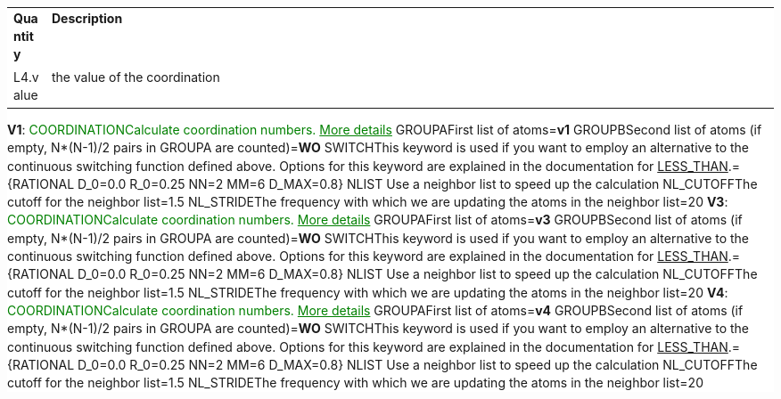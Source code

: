 <span style="display:none;" id="data/S5-G6/bulk_fp/plumed.datL4">The COORDINATION action with label <b>L4</b> calculates the following quantities:<table  align="center" frame="void" width="95%" cellpadding="5%"><tr><td width="5%"><b> Quantity </b>  </td><td><b> Description </b> </td></tr><tr><td width="5%">L4.value</td><td>the value of the coordination</td></tr></table></span><b name="data/S5-G6/bulk_fp/plumed.datV1" onclick='showPath("data/S5-G6/bulk_fp/plumed.dat","data/S5-G6/bulk_fp/plumed.datV1","data/S5-G6/bulk_fp/plumed.datV1","brown")'>V1</b>: <span class="plumedtooltip" style="color:green">COORDINATION<span class="right">Calculate coordination numbers. <a href="https://www.plumed.org/doc-master/user-doc/html/COORDINATION" style="color:green">More details</a><i></i></span></span> <span class="plumedtooltip">GROUPA<span class="right">First list of atoms<i></i></span></span>=<b name="data/S5-G6/bulk_fp/plumed.datv1">v1</b> <span class="plumedtooltip">GROUPB<span class="right">Second list of atoms (if empty, N*(N-1)/2 pairs in GROUPA are counted)<i></i></span></span>=<b name="data/S5-G6/bulk_fp/plumed.datWO">WO</b> <span class="plumedtooltip">SWITCH<span class="right">This keyword is used if you want to employ an alternative to the continuous switching function defined above. Options for this keyword are explained in the documentation for <a href="https://www.plumed.org/doc-master/user-doc/html/LESS_THAN">LESS_THAN</a>.<i></i></span></span>={RATIONAL D_0=0.0 R_0=0.25 NN=2 MM=6 D_MAX=0.8} <span class="plumedtooltip">NLIST<span class="right"> Use a neighbor list to speed up the calculation<i></i></span></span> <span class="plumedtooltip">NL_CUTOFF<span class="right">The cutoff for the neighbor list<i></i></span></span>=1.5 <span class="plumedtooltip">NL_STRIDE<span class="right">The frequency with which we are updating the atoms in the neighbor list<i></i></span></span>=20
<span style="display:none;" id="data/S5-G6/bulk_fp/plumed.datV1">The COORDINATION action with label <b>V1</b> calculates the following quantities:<table  align="center" frame="void" width="95%" cellpadding="5%"><tr><td width="5%"><b> Quantity </b>  </td><td><b> Description </b> </td></tr><tr><td width="5%">V1.value</td><td>the value of the coordination</td></tr></table></span><b name="data/S5-G6/bulk_fp/plumed.datV3" onclick='showPath("data/S5-G6/bulk_fp/plumed.dat","data/S5-G6/bulk_fp/plumed.datV3","data/S5-G6/bulk_fp/plumed.datV3","brown")'>V3</b>: <span class="plumedtooltip" style="color:green">COORDINATION<span class="right">Calculate coordination numbers. <a href="https://www.plumed.org/doc-master/user-doc/html/COORDINATION" style="color:green">More details</a><i></i></span></span> <span class="plumedtooltip">GROUPA<span class="right">First list of atoms<i></i></span></span>=<b name="data/S5-G6/bulk_fp/plumed.datv3">v3</b> <span class="plumedtooltip">GROUPB<span class="right">Second list of atoms (if empty, N*(N-1)/2 pairs in GROUPA are counted)<i></i></span></span>=<b name="data/S5-G6/bulk_fp/plumed.datWO">WO</b> <span class="plumedtooltip">SWITCH<span class="right">This keyword is used if you want to employ an alternative to the continuous switching function defined above. Options for this keyword are explained in the documentation for <a href="https://www.plumed.org/doc-master/user-doc/html/LESS_THAN">LESS_THAN</a>.<i></i></span></span>={RATIONAL D_0=0.0 R_0=0.25 NN=2 MM=6 D_MAX=0.8} <span class="plumedtooltip">NLIST<span class="right"> Use a neighbor list to speed up the calculation<i></i></span></span> <span class="plumedtooltip">NL_CUTOFF<span class="right">The cutoff for the neighbor list<i></i></span></span>=1.5 <span class="plumedtooltip">NL_STRIDE<span class="right">The frequency with which we are updating the atoms in the neighbor list<i></i></span></span>=20
<span style="display:none;" id="data/S5-G6/bulk_fp/plumed.datV3">The COORDINATION action with label <b>V3</b> calculates the following quantities:<table  align="center" frame="void" width="95%" cellpadding="5%"><tr><td width="5%"><b> Quantity </b>  </td><td><b> Description </b> </td></tr><tr><td width="5%">V3.value</td><td>the value of the coordination</td></tr></table></span><b name="data/S5-G6/bulk_fp/plumed.datV4" onclick='showPath("data/S5-G6/bulk_fp/plumed.dat","data/S5-G6/bulk_fp/plumed.datV4","data/S5-G6/bulk_fp/plumed.datV4","brown")'>V4</b>: <span class="plumedtooltip" style="color:green">COORDINATION<span class="right">Calculate coordination numbers. <a href="https://www.plumed.org/doc-master/user-doc/html/COORDINATION" style="color:green">More details</a><i></i></span></span> <span class="plumedtooltip">GROUPA<span class="right">First list of atoms<i></i></span></span>=<b name="data/S5-G6/bulk_fp/plumed.datv4">v4</b> <span class="plumedtooltip">GROUPB<span class="right">Second list of atoms (if empty, N*(N-1)/2 pairs in GROUPA are counted)<i></i></span></span>=<b name="data/S5-G6/bulk_fp/plumed.datWO">WO</b> <span class="plumedtooltip">SWITCH<span class="right">This keyword is used if you want to employ an alternative to the continuous switching function defined above. Options for this keyword are explained in the documentation for <a href="https://www.plumed.org/doc-master/user-doc/html/LESS_THAN">LESS_THAN</a>.<i></i></span></span>={RATIONAL D_0=0.0 R_0=0.25 NN=2 MM=6 D_MAX=0.8} <span class="plumedtooltip">NLIST<span class="right"> Use a neighbor list to speed up the calculation<i></i></span></span> <span class="plumedtooltip">NL_CUTOFF<span class="right">The cutoff for the neighbor list<i></i></span></span>=1.5 <span class="plumedtooltip">NL_STRIDE<span class="right">The frequency with which we are updating the atoms in the neighbor list<i></i></span></span>=20